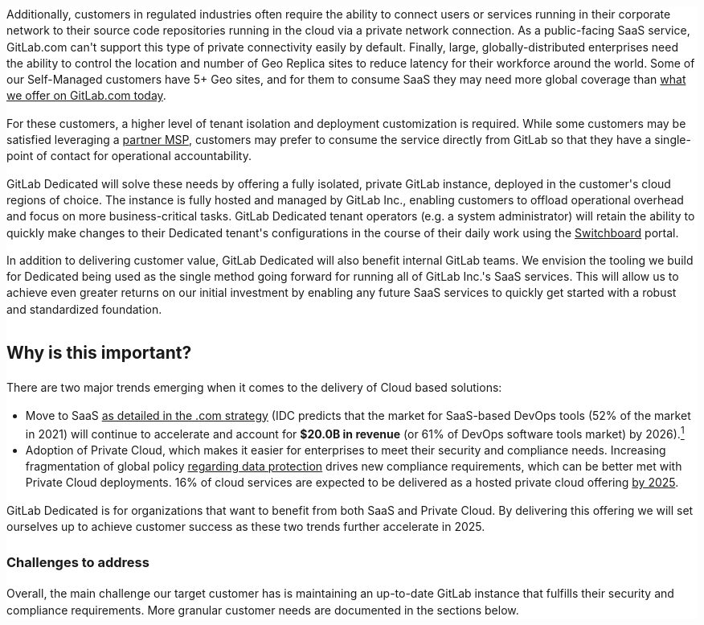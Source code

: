 Additionally, customers in regulated industries often require the ability to connect users or services running in their corporate network to their source code repositories running in the cloud via a private network connection. As a public-facing SaaS service, GitLab.com can't support this type of private connectivity easily by default. Finally, large, globally-distributed enterprises need the ability to control the location and number of Geo Replica sites to reduce latency for their workforce around the world. Some of our Self-Managed customers have 5+ Geo sites, and for them to consume SaaS they may need more global coverage than [what we offer on GitLab.com today](https://about.gitlab.com/direction/enablement/dotcom/#overview).

For these customers, a higher level of tenant isolation and deployment customization is required. While some customers may be satisfied leveraging a [partner MSP](#channel-partner-role-in-gitlab-dedicated), customers may prefer to consume the service directly from GitLab so that they have a single-point of contact for operational accountability.

GitLab Dedicated will solve these needs by offering a fully isolated, private GitLab instance, deployed in the customer's cloud regions of choice. The instance is fully hosted and managed by GitLab Inc., enabling customers to offload operational overhead and focus on more business-critical tasks. GitLab Dedicated tenant operators (e.g. a system administrator) will retain the ability to quickly make changes to their Dedicated tenant's configurations in the course of their daily work using the [Switchboard](https://about.gitlab.com/direction/saas-platforms/switchboard/) portal.

In addition to delivering customer value, GitLab Dedicated will also benefit internal GitLab teams. We envision the tooling we build for Dedicated being used as the single method going forward for running all of GitLab Inc.'s SaaS services. This will allow us to achieve even greater returns on our initial investment by enabling any future SaaS services to quickly get started with a robust and standardized foundation.

## Why is this important?



There are two major trends emerging when it comes to the delivery of Cloud based solutions:

- Move to SaaS [as detailed in the .com strategy](https://about.gitlab.com/direction/enablement/dotcom/#market-opportunity) (IDC predicts that the market for SaaS-based DevOps tools (52% of the market in 2021) will continue to accelerate and account for **$20.0B in revenue** (or 61% of DevOps software tools market) by 2026).[<sup>1</sup>](#footnotes)
- Adoption of Private Cloud, which makes it easier for enterprises to meet their security and compliance needs. Increasing fragmentation of global policy [regarding data protection](https://insights.comforte.com/13-countries-with-gdpr-like-data-privacy-laws) drives new compliance requirements, which can be better met with Private Cloud deployments. 16% of cloud services are expected to be delivered as a hosted private cloud offering [by 2025](https://www.reportlinker.com/p05826094/Global-Private-Cloud-Server-Market.html?utm_source=PRN).

GitLab Dedicated is for organizations that want to benefit from both SaaS and Private Cloud. By delivering this offering we will set ourselves up to achieve customer success as these two trends further accelerate in 2025.



### Challenges to address



Overall, the main challenge our target customer has is maintaining an up-to-date GitLab instance that fulfills their security and compliance requirements. More granular customer needs are documented in the sections below.
